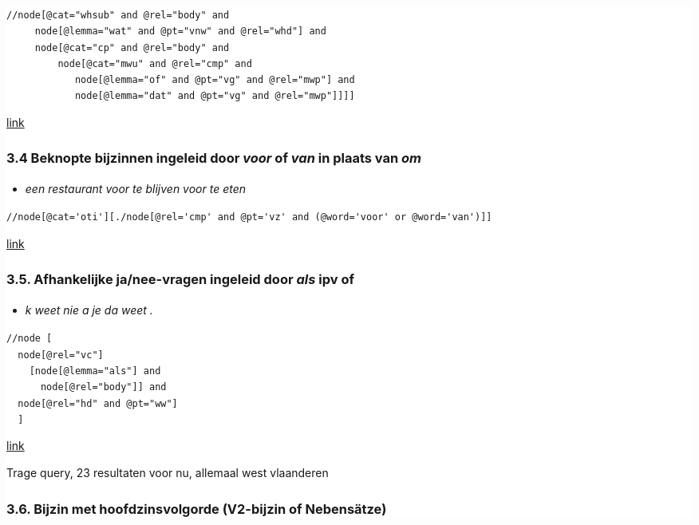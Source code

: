```xpath
//node[@cat="whsub" and @rel="body" and
     node[@lemma="wat" and @pt="vnw" and @rel="whd"] and
     node[@cat="cp" and @rel="body" and
         node[@cat="mwu" and @rel="cmp" and
            node[@lemma="of" and @pt="vg" and @rel="mwp"] and
            node[@lemma="dat" and @pt="vg" and @rel="mwp"]]]]
```
[link](https://gretel5.ato.ivdnt.org/xpath-search?currentStep=2&xpath=%0A//node%5B%40cat%3D%22whsub%22%20and%20%40rel%3D%22body%22%20and%0A%20%20%20%20%20node%5B%40lemma%3D%22wat%22%20and%20%40pt%3D%22vnw%22%20and%20%40rel%3D%22whd%22%5D%20and%0A%20%20%20%20%20node%5B%40cat%3D%22cp%22%20and%20%40rel%3D%22body%22%20and%0A%20%20%20%20%20%20%20%20%20node%5B%40cat%3D%22mwu%22%20and%20%40rel%3D%22cmp%22%20and%0A%20%20%20%20%20%20%20%20%20%20%20%20node%5B%40lemma%3D%22of%22%20and%20%40pt%3D%22vg%22%20and%20%40rel%3D%22mwp%22%5D%20and%0A%20%20%20%20%20%20%20%20%20%20%20%20node%5B%40lemma%3D%22dat%22%20and%20%40pt%3D%22vg%22%20and%20%40rel%3D%22mwp%22%5D%5D%5D%5D%0A&selectedTreebanks=%7B%22gretel%22:%7B%22gcnd_24-09-2024%22:%5B%22main%22%5D%7D%7D&retrieveContext=0)


### 3.4 Beknopte bijzinnen ingeleid door _voor_ of _van_ in plaats van _om_

* _een restaurant voor te blijven voor te eten_

```xpath
//node[@cat='oti'][./node[@rel='cmp' and @pt='vz' and (@word='voor' or @word='van')]]
```
[link](https://gretel5.ato.ivdnt.org/xpath-search?currentStep=2&xpath=%0A//node%5B%40cat%3D%27oti%27%5D%5B./node%5B%40rel%3D%27cmp%27%20and%20%40pt%3D%27vz%27%20and%20%28%40word%3D%27voor%27%20or%20%40word%3D%27van%27%29%5D%5D%0A&selectedTreebanks=%7B%22gretel%22:%7B%22gcnd_24-09-2024%22:%5B%22main%22%5D%7D%7D&retrieveContext=0)

### 3.5. Afhankelijke ja/nee-vragen ingeleid door _als_ ipv of

* _k weet nie a je da weet ._

```xpath
//node [
  node[@rel="vc"]
    [node[@lemma="als"] and
      node[@rel="body"]] and 
  node[@rel="hd" and @pt="ww"]
  ]
```
[link](https://gretel5.ato.ivdnt.org/xpath-search?currentStep=2&xpath=%0A//node%20%5B%0A%20%20node%5B%40rel%3D%22vc%22%5D%0A%20%20%20%20%5Bnode%5B%40lemma%3D%22als%22%5D%20and%0A%20%20%20%20%20%20node%5B%40rel%3D%22body%22%5D%5D%20and%20%0A%20%20node%5B%40rel%3D%22hd%22%20and%20%40pt%3D%22ww%22%5D%0A%20%20%5D%0A&selectedTreebanks=%7B%22gretel%22:%7B%22gcnd_24-09-2024%22:%5B%22main%22%5D%7D%7D&retrieveContext=0)

Trage query, 23 resultaten voor nu, allemaal west vlaanderen

### 3.6. Bijzin met hoofdzinsvolgorde (V2-bijzin of Nebensätze)
